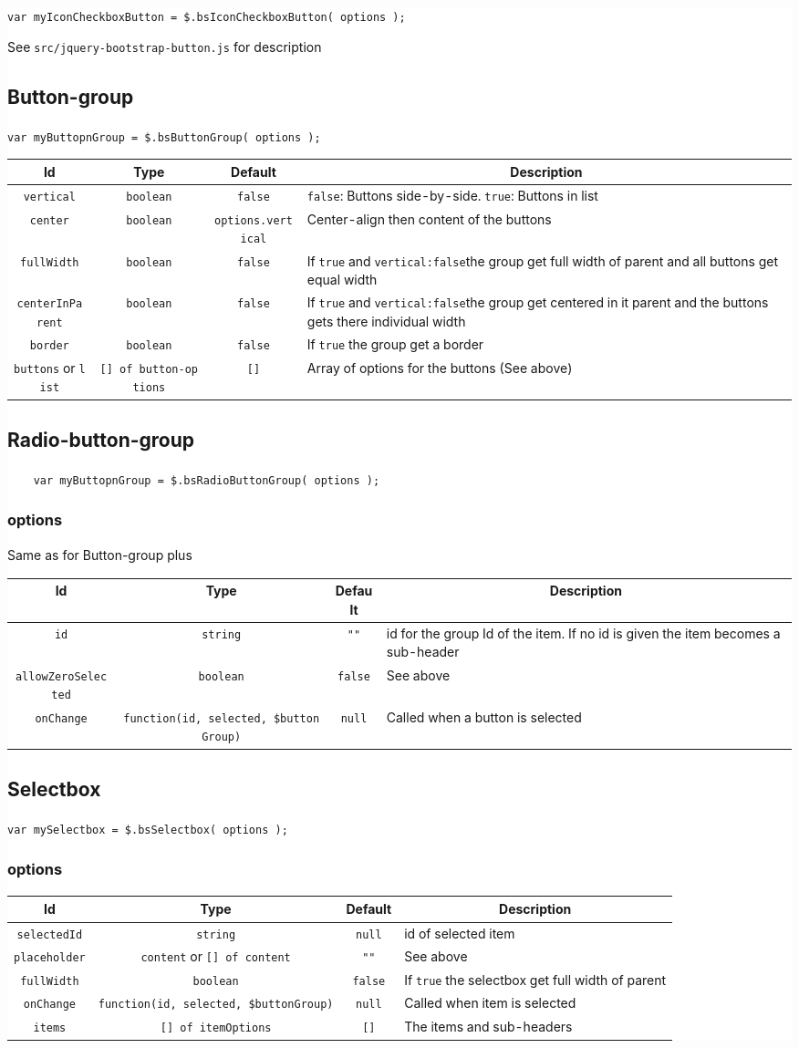     var myIconCheckboxButton = $.bsIconCheckboxButton( options );

See `src/jquery-bootstrap-button.js` for description

<a name="buttongroup"></a>
## Button-group

    var myButtopnGroup = $.bsButtonGroup( options );

| Id | Type | Default | Description |
| :--: | :--: | :-----: | --- |
| `vertical` | `boolean` | `false` | `false`: Buttons side-by-side.  `true`: Buttons in list |
| `center` | `boolean` | `options.vertical`| Center-align then content of the buttons |
| `fullWidth` | `boolean` | `false`| If `true` and `vertical:false`the group get full width of parent and all buttons get equal width |
| `centerInParent` | `boolean` | `false`| If `true` and `vertical:false`the group get centered in it parent and the buttons gets there individual width |
| `border` | `boolean` | `false`| If `true` the group get a border |
| `buttons` or `list` | `[] of button-options` | `[]`| Array of options for the buttons (See above) |

<a name="radiobuttongroup"></a>
## Radio-button-group

        var myButtopnGroup = $.bsRadioButtonGroup( options );

### options
Same as for Button-group plus
    
| Id | Type | Default | Description |
| :--: | :--: | :-----: | --- |
| `id` | `string` | `""` | id for the group Id of the item. If no id is given the item becomes a sub-header |
| `allowZeroSelected` | `boolean` | `false` | See above |
| `onChange` | `function(id, selected, $buttonGroup)` | `null` | Called when a button is selected |


<a name="selectbox"></a>
## Selectbox

    var mySelectbox = $.bsSelectbox( options );

### options
| Id | Type | Default | Description |
| :--: | :--: | :-----: | --- |
| `selectedId` | `string` | `null` | id of selected item |
| `placeholder` | `content` or `[] of content` | `""` | See above |
| `fullWidth` | `boolean` | `false`| If `true` the selectbox get full width of parent |
| `onChange` | `function(id, selected, $buttonGroup)` | `null` | Called when item is selected |
| `items` | `[] of itemOptions` | `[]` | The items and sub-headers |

